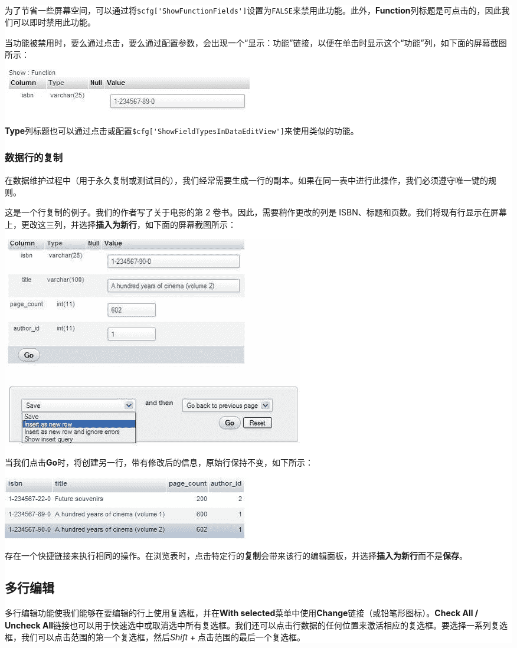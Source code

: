 为了节省一些屏幕空间，可以通过将`$cfg['ShowFunctionFields']`设置为`FALSE`来禁用此功能。此外，**Function**列标题是可点击的，因此我们可以即时禁用此功能。

当功能被禁用时，要么通过点击，要么通过配置参数，会出现一个“显示：功能”链接，以便在单击时显示这个“功能”列，如下面的屏幕截图所示：

![对值应用函数](img/7782_05_05.jpg)

**Type**列标题也可以通过点击或配置`$cfg['ShowFieldTypesInDataEditView']`来使用类似的功能。

### 数据行的复制

在数据维护过程中（用于永久复制或测试目的），我们经常需要生成一行的副本。如果在同一表中进行此操作，我们必须遵守唯一键的规则。

这是一个行复制的例子。我们的作者写了关于电影的第 2 卷书。因此，需要稍作更改的列是 ISBN、标题和页数。我们将现有行显示在屏幕上，更改这三列，并选择**插入为新行**，如下面的屏幕截图所示：

![数据行的复制](img/7782_05_06.jpg)

当我们点击**Go**时，将创建另一行，带有修改后的信息，原始行保持不变，如下所示：

![数据行的复制](img/7782_05_07.jpg)

存在一个快捷链接来执行相同的操作。在浏览表时，点击特定行的**复制**会带来该行的编辑面板，并选择**插入为新行**而不是**保存**。

## 多行编辑

多行编辑功能使我们能够在要编辑的行上使用复选框，并在**With selected**菜单中使用**Change**链接（或铅笔形图标）。**Check All / Uncheck All**链接也可以用于快速选中或取消选中所有复选框。我们还可以点击行数据的任何位置来激活相应的复选框。要选择一系列复选框，我们可以点击范围的第一个复选框，然后*Shift* + 点击范围的最后一个复选框。
